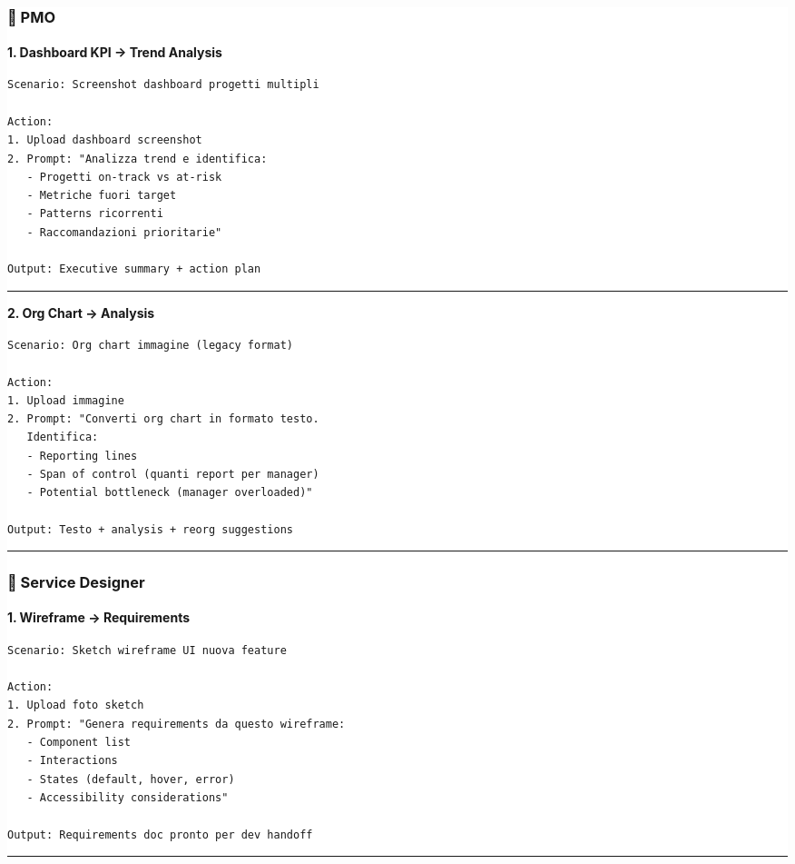 
### 🔹 PMO

**1. Dashboard KPI → Trend Analysis**

```
Scenario: Screenshot dashboard progetti multipli

Action:
1. Upload dashboard screenshot
2. Prompt: "Analizza trend e identifica:
   - Progetti on-track vs at-risk
   - Metriche fuori target
   - Patterns ricorrenti
   - Raccomandazioni prioritarie"

Output: Executive summary + action plan
```

---

**2. Org Chart → Analysis**

```
Scenario: Org chart immagine (legacy format)

Action:
1. Upload immagine
2. Prompt: "Converti org chart in formato testo.
   Identifica:
   - Reporting lines
   - Span of control (quanti report per manager)
   - Potential bottleneck (manager overloaded)"

Output: Testo + analysis + reorg suggestions
```

---

### 🔹 Service Designer

**1. Wireframe → Requirements**

```
Scenario: Sketch wireframe UI nuova feature

Action:
1. Upload foto sketch
2. Prompt: "Genera requirements da questo wireframe:
   - Component list
   - Interactions
   - States (default, hover, error)
   - Accessibility considerations"

Output: Requirements doc pronto per dev handoff
```

---